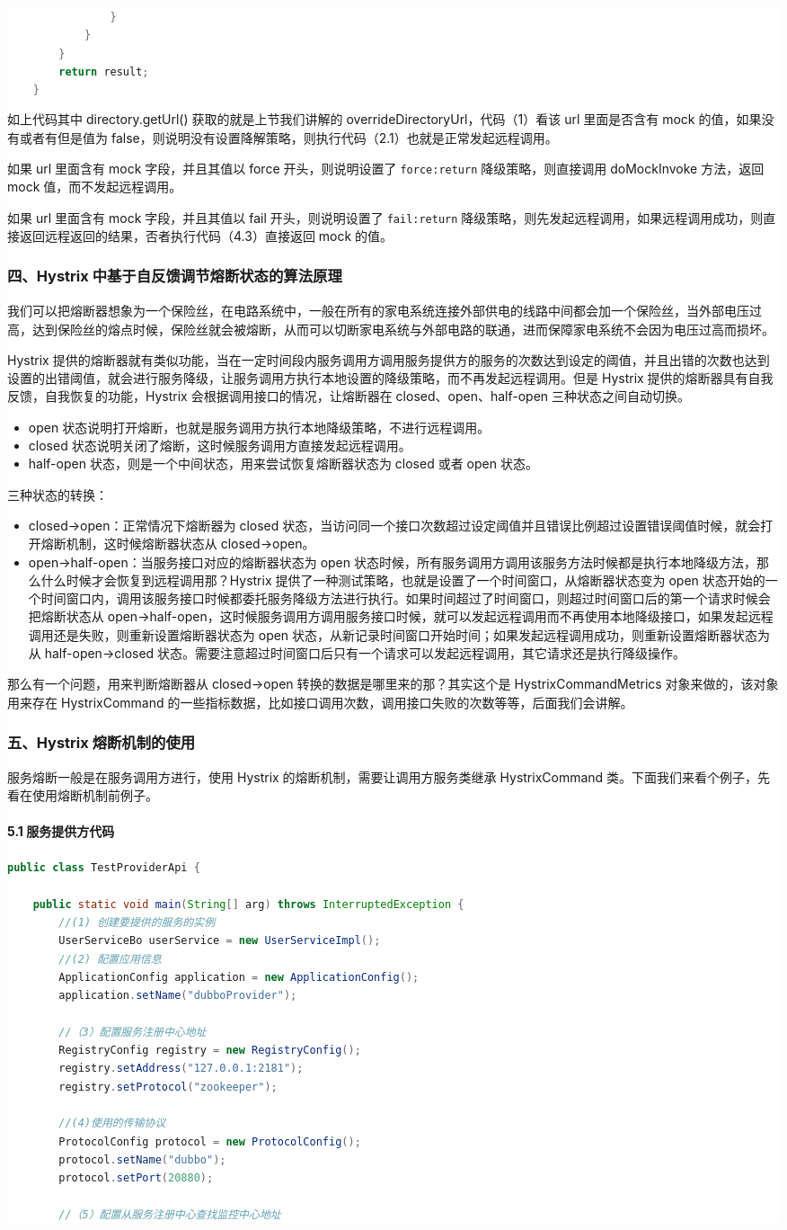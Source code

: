 ```java
                }
            }
        }
        return result;
    }
```

如上代码其中 directory.getUrl() 获取的就是上节我们讲解的 overrideDirectoryUrl，代码（1）看该 url 里面是否含有 mock 的值，如果没有或者有但是值为 false，则说明没有设置降解策略，则执行代码（2.1）也就是正常发起远程调用。

如果 url 里面含有 mock 字段，并且其值以 force 开头，则说明设置了 `force:return` 降级策略，则直接调用 doMockInvoke 方法，返回 mock 值，而不发起远程调用。

如果 url 里面含有 mock 字段，并且其值以 fail 开头，则说明设置了 `fail:return` 降级策略，则先发起远程调用，如果远程调用成功，则直接返回远程返回的结果，否者执行代码（4.3）直接返回 mock 的值。

### 四、Hystrix 中基于自反馈调节熔断状态的算法原理

我们可以把熔断器想象为一个保险丝，在电路系统中，一般在所有的家电系统连接外部供电的线路中间都会加一个保险丝，当外部电压过高，达到保险丝的熔点时候，保险丝就会被熔断，从而可以切断家电系统与外部电路的联通，进而保障家电系统不会因为电压过高而损坏。

Hystrix 提供的熔断器就有类似功能，当在一定时间段内服务调用方调用服务提供方的服务的次数达到设定的阈值，并且出错的次数也达到设置的出错阈值，就会进行服务降级，让服务调用方执行本地设置的降级策略，而不再发起远程调用。但是 Hystrix 提供的熔断器具有自我反馈，自我恢复的功能，Hystrix 会根据调用接口的情况，让熔断器在 closed、open、half-open 三种状态之间自动切换。

- open 状态说明打开熔断，也就是服务调用方执行本地降级策略，不进行远程调用。
- closed 状态说明关闭了熔断，这时候服务调用方直接发起远程调用。
- half-open 状态，则是一个中间状态，用来尝试恢复熔断器状态为 closed 或者 open 状态。

三种状态的转换：

- closed->open：正常情况下熔断器为 closed 状态，当访问同一个接口次数超过设定阈值并且错误比例超过设置错误阈值时候，就会打开熔断机制，这时候熔断器状态从 closed->open。
- open->half-open：当服务接口对应的熔断器状态为 open 状态时候，所有服务调用方调用该服务方法时候都是执行本地降级方法，那么什么时候才会恢复到远程调用那？Hystrix 提供了一种测试策略，也就是设置了一个时间窗口，从熔断器状态变为 open 状态开始的一个时间窗口内，调用该服务接口时候都委托服务降级方法进行执行。如果时间超过了时间窗口，则超过时间窗口后的第一个请求时候会把熔断状态从 open->half-open，这时候服务调用方调用服务接口时候，就可以发起远程调用而不再使用本地降级接口，如果发起远程调用还是失败，则重新设置熔断器状态为 open 状态，从新记录时间窗口开始时间；如果发起远程调用成功，则重新设置熔断器状态为从 half-open->closed 状态。需要注意超过时间窗口后只有一个请求可以发起远程调用，其它请求还是执行降级操作。

那么有一个问题，用来判断熔断器从 closed->open 转换的数据是哪里来的那？其实这个是 HystrixCommandMetrics 对象来做的，该对象用来存在 HystrixCommand 的一些指标数据，比如接口调用次数，调用接口失败的次数等等，后面我们会讲解。

### 五、Hystrix 熔断机制的使用

服务熔断一般是在服务调用方进行，使用 Hystrix 的熔断机制，需要让调用方服务类继承 HystrixCommand 类。下面我们来看个例子，先看在使用熔断机制前例子。

#### 5.1 服务提供方代码

```Java
public class TestProviderApi {

    public static void main(String[] arg) throws InterruptedException {
        //(1) 创建要提供的服务的实例
        UserServiceBo userService = new UserServiceImpl();
        //(2) 配置应用信息
        ApplicationConfig application = new ApplicationConfig();
        application.setName("dubboProvider");

        //（3）配置服务注册中心地址
        RegistryConfig registry = new RegistryConfig();
        registry.setAddress("127.0.0.1:2181");
        registry.setProtocol("zookeeper");

        //(4)使用的传输协议
        ProtocolConfig protocol = new ProtocolConfig();
        protocol.setName("dubbo");
        protocol.setPort(20880);

        //（5）配置从服务注册中心查找监控中心地址
```
